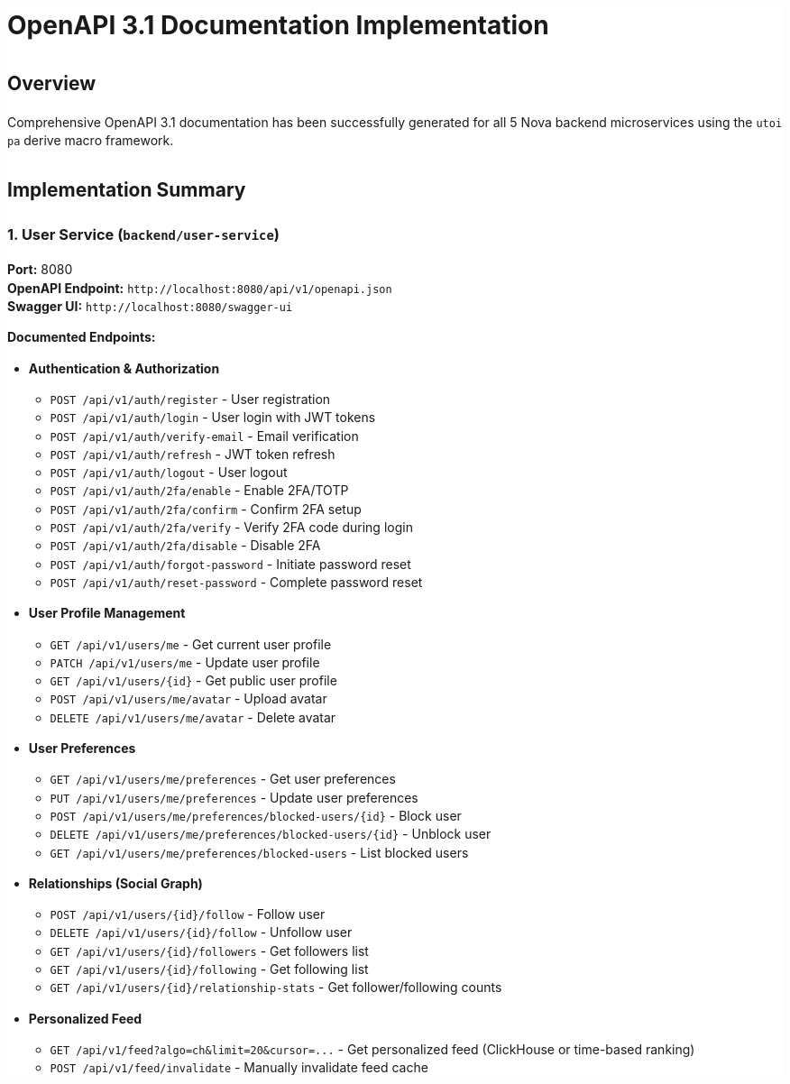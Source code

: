 # OpenAPI 3.1 Documentation Implementation

## Overview

Comprehensive OpenAPI 3.1 documentation has been successfully generated for all 5 Nova backend microservices using the `utoipa` derive macro framework.

## Implementation Summary

### 1. **User Service** (`backend/user-service`)

**Port:** 8080  
**OpenAPI Endpoint:** `http://localhost:8080/api/v1/openapi.json`  
**Swagger UI:** `http://localhost:8080/swagger-ui`

**Documented Endpoints:**
- **Authentication & Authorization**
  - `POST /api/v1/auth/register` - User registration
  - `POST /api/v1/auth/login` - User login with JWT tokens
  - `POST /api/v1/auth/verify-email` - Email verification
  - `POST /api/v1/auth/refresh` - JWT token refresh
  - `POST /api/v1/auth/logout` - User logout
  - `POST /api/v1/auth/2fa/enable` - Enable 2FA/TOTP
  - `POST /api/v1/auth/2fa/confirm` - Confirm 2FA setup
  - `POST /api/v1/auth/2fa/verify` - Verify 2FA code during login
  - `POST /api/v1/auth/2fa/disable` - Disable 2FA
  - `POST /api/v1/auth/forgot-password` - Initiate password reset
  - `POST /api/v1/auth/reset-password` - Complete password reset

- **User Profile Management**
  - `GET /api/v1/users/me` - Get current user profile
  - `PATCH /api/v1/users/me` - Update user profile
  - `GET /api/v1/users/{id}` - Get public user profile
  - `POST /api/v1/users/me/avatar` - Upload avatar
  - `DELETE /api/v1/users/me/avatar` - Delete avatar

- **User Preferences**
  - `GET /api/v1/users/me/preferences` - Get user preferences
  - `PUT /api/v1/users/me/preferences` - Update user preferences
  - `POST /api/v1/users/me/preferences/blocked-users/{id}` - Block user
  - `DELETE /api/v1/users/me/preferences/blocked-users/{id}` - Unblock user
  - `GET /api/v1/users/me/preferences/blocked-users` - List blocked users

- **Relationships (Social Graph)**
  - `POST /api/v1/users/{id}/follow` - Follow user
  - `DELETE /api/v1/users/{id}/follow` - Unfollow user
  - `GET /api/v1/users/{id}/followers` - Get followers list
  - `GET /api/v1/users/{id}/following` - Get following list
  - `GET /api/v1/users/{id}/relationship-stats` - Get follower/following counts

- **Personalized Feed**
  - `GET /api/v1/feed?algo=ch&limit=20&cursor=...` - Get personalized feed (ClickHouse or time-based ranking)
  - `POST /api/v1/feed/invalidate` - Manually invalidate feed cache
